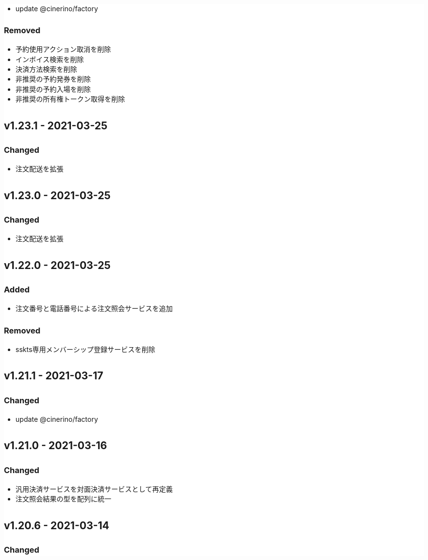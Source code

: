 - update @cinerino/factory

### Removed

- 予約使用アクション取消を削除
- インボイス検索を削除
- 決済方法検索を削除
- 非推奨の予約発券を削除
- 非推奨の予約入場を削除
- 非推奨の所有権トークン取得を削除

## v1.23.1 - 2021-03-25

### Changed

- 注文配送を拡張

## v1.23.0 - 2021-03-25

### Changed

- 注文配送を拡張

## v1.22.0 - 2021-03-25

### Added

- 注文番号と電話番号による注文照会サービスを追加

### Removed

- sskts専用メンバーシップ登録サービスを削除

## v1.21.1 - 2021-03-17

### Changed

- update @cinerino/factory

## v1.21.0 - 2021-03-16

### Changed

- 汎用決済サービスを対面決済サービスとして再定義
- 注文照会結果の型を配列に統一

## v1.20.6 - 2021-03-14

### Changed
